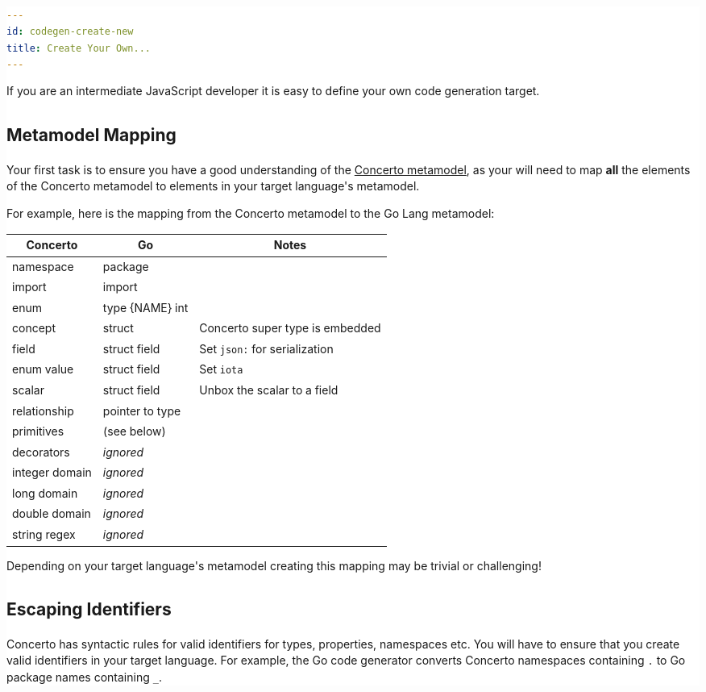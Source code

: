 ```yaml
---
id: codegen-create-new
title: Create Your Own...
---
```


If you are an intermediate JavaScript developer it is easy to define your own code generation target.

## Metamodel Mapping

Your first task is to ensure you have a good understanding of the [Concerto metamodel](../specification/model-metamodel.md), as your will need to map **all** the elements of the Concerto metamodel to elements in your target language's metamodel.

For example, here is the mapping from the Concerto metamodel to the Go Lang metamodel:

| Concerto       | Go              | Notes                           |
|----------------|-----------------|---------------------------------|
| namespace      | package         |                                 |
| import         | import          |                                 |
| enum           | type {NAME} int |                                 |
| concept        | struct          | Concerto super type is embedded |
| field          | struct field    | Set `json:` for serialization   |
| enum value     | struct field    | Set `iota`                      |
| scalar         | struct field    | Unbox the scalar to a field     |
| relationship   | pointer to type |                                 |
| primitives     | (see below)     |                                 |
| decorators     | _ignored_       |                                 |
| integer domain | _ignored_       |                                 |
| long domain    | _ignored_       |                                 |
| double domain  | _ignored_       |                                 |
| string regex   | _ignored_       |                                 |

Depending on your target language's metamodel creating this mapping may be trivial or challenging!

## Escaping Identifiers

Concerto has syntactic rules for valid identifiers for types, properties, namespaces etc. You will have to ensure that you create valid identifiers in your target language. For example, the Go code generator
converts Concerto namespaces containing `.` to Go package names containing `_`.
